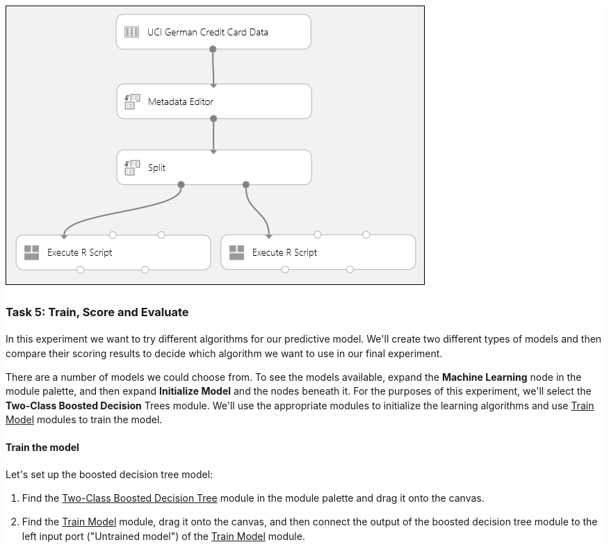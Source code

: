 ![](Images/image12.png)

### Task 5: Train, Score and Evaluate

In this experiment we want to try different algorithms for our
predictive model. We'll create two different types of models and then
compare their scoring results to decide which algorithm we want to use
in our final experiment.

There are a number of models we could choose from. To see the models
available, expand the **Machine Learning** node in the module palette,
and then expand **Initialize Model** and the nodes beneath it. For the
purposes of this experiment, we'll select the **Two-Class Boosted
Decision** Trees module. We'll use the appropriate modules to initialize
the learning algorithms and use [Train
Model](https://msdn.microsoft.com/library/azure/5cc7053e-aa30-450d-96c0-dae4be720977/) modules
to train the model.

#### Train the model

Let's set up the boosted decision tree model:

1.  Find the [Two-Class Boosted Decision
    Tree](https://msdn.microsoft.com/library/azure/e3c522f8-53d9-4829-8ea4-5c6a6b75330c/) module
    in the module palette and drag it onto the canvas.

2.  Find the [Train
    Model](https://msdn.microsoft.com/library/azure/5cc7053e-aa30-450d-96c0-dae4be720977/) module,
    drag it onto the canvas, and then connect the output of the boosted
    decision tree module to the left input port ("Untrained model") of
    the [Train
    Model](https://msdn.microsoft.com/library/azure/5cc7053e-aa30-450d-96c0-dae4be720977/) module.
